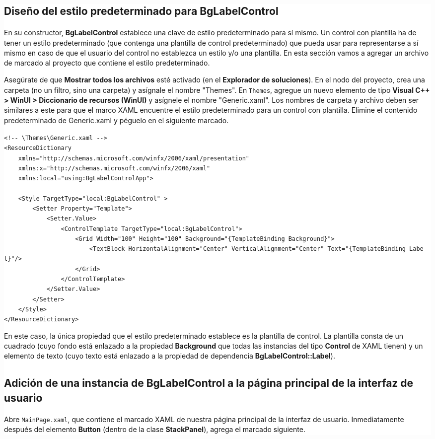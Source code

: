 

## <a name="define-the-default-style-for-bglabelcontrol"></a>Diseño del estilo predeterminado para BgLabelControl

En su constructor, **BgLabelControl** establece una clave de estilo predeterminado para sí mismo. Un control con plantilla ha de tener un estilo predeterminado (que contenga una plantilla de control predeterminado) que pueda usar para representarse a sí mismo en caso de que el usuario del control no establezca un estilo y/o una plantilla. En esta sección vamos a agregar un archivo de marcado al proyecto que contiene el estilo predeterminado.

Asegúrate de que **Mostrar todos los archivos** esté activado (en el **Explorador de soluciones**). En el nodo del proyecto, crea una carpeta (no un filtro, sino una carpeta) y asígnale el nombre "Themes". En `Themes`, agregue un nuevo elemento de tipo **Visual C++ > WinUI > Diccionario de recursos (WinUI)** y asígnele el nombre "Generic.xaml". Los nombres de carpeta y archivo deben ser similares a este para que el marco XAML encuentre el estilo predeterminado para un control con plantilla. Elimine el contenido predeterminado de Generic.xaml y péguelo en el siguiente marcado.

```xaml
<!-- \Themes\Generic.xaml -->
<ResourceDictionary
    xmlns="http://schemas.microsoft.com/winfx/2006/xaml/presentation"
    xmlns:x="http://schemas.microsoft.com/winfx/2006/xaml"
    xmlns:local="using:BgLabelControlApp">

    <Style TargetType="local:BgLabelControl" >
        <Setter Property="Template">
            <Setter.Value>
                <ControlTemplate TargetType="local:BgLabelControl">
                    <Grid Width="100" Height="100" Background="{TemplateBinding Background}">
                        <TextBlock HorizontalAlignment="Center" VerticalAlignment="Center" Text="{TemplateBinding Label}"/>
                    </Grid>
                </ControlTemplate>
            </Setter.Value>
        </Setter>
    </Style>
</ResourceDictionary>
```

En este caso, la única propiedad que el estilo predeterminado establece es la plantilla de control. La plantilla consta de un cuadrado (cuyo fondo está enlazado a la propiedad **Background** que todas las instancias del tipo **Control** de XAML tienen) y un elemento de texto (cuyo texto está enlazado a la propiedad de dependencia **BgLabelControl::Label**).

## <a name="add-an-instance-of-bglabelcontrol-to-the-main-ui-page"></a>Adición de una instancia de BgLabelControl a la página principal de la interfaz de usuario

Abre `MainPage.xaml`, que contiene el marcado XAML de nuestra página principal de la interfaz de usuario. Inmediatamente después del elemento **Button** (dentro de la clase **StackPanel**), agrega el marcado siguiente.
